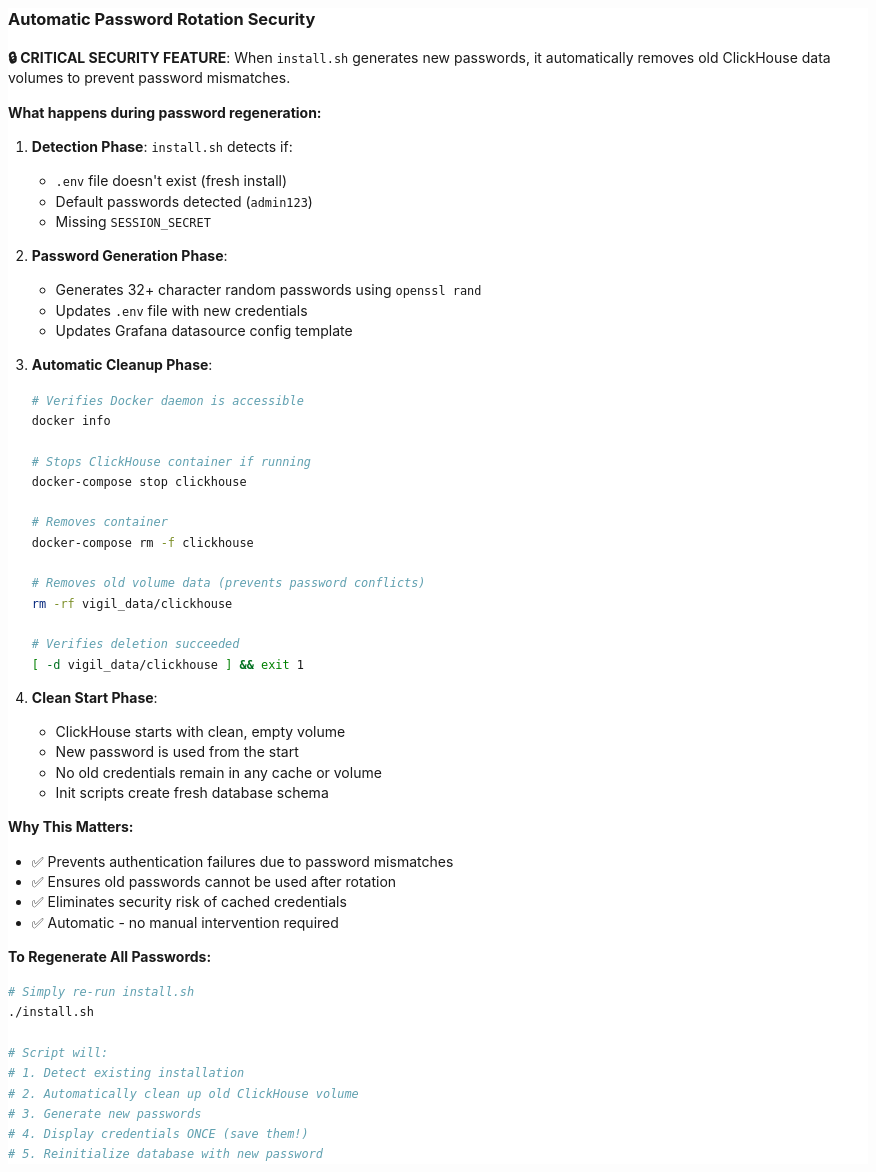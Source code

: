 ### Automatic Password Rotation Security

**🔒 CRITICAL SECURITY FEATURE**: When `install.sh` generates new passwords, it automatically removes old ClickHouse data volumes to prevent password mismatches.

**What happens during password regeneration:**

1. **Detection Phase**: `install.sh` detects if:
   - `.env` file doesn't exist (fresh install)
   - Default passwords detected (`admin123`)
   - Missing `SESSION_SECRET`

2. **Password Generation Phase**:
   - Generates 32+ character random passwords using `openssl rand`
   - Updates `.env` file with new credentials
   - Updates Grafana datasource config template

3. **Automatic Cleanup Phase**:
   ```bash
   # Verifies Docker daemon is accessible
   docker info

   # Stops ClickHouse container if running
   docker-compose stop clickhouse

   # Removes container
   docker-compose rm -f clickhouse

   # Removes old volume data (prevents password conflicts)
   rm -rf vigil_data/clickhouse

   # Verifies deletion succeeded
   [ -d vigil_data/clickhouse ] && exit 1
   ```

4. **Clean Start Phase**:
   - ClickHouse starts with clean, empty volume
   - New password is used from the start
   - No old credentials remain in any cache or volume
   - Init scripts create fresh database schema

**Why This Matters:**
- ✅ Prevents authentication failures due to password mismatches
- ✅ Ensures old passwords cannot be used after rotation
- ✅ Eliminates security risk of cached credentials
- ✅ Automatic - no manual intervention required

**To Regenerate All Passwords:**
```bash
# Simply re-run install.sh
./install.sh

# Script will:
# 1. Detect existing installation
# 2. Automatically clean up old ClickHouse volume
# 3. Generate new passwords
# 4. Display credentials ONCE (save them!)
# 5. Reinitialize database with new password
```
